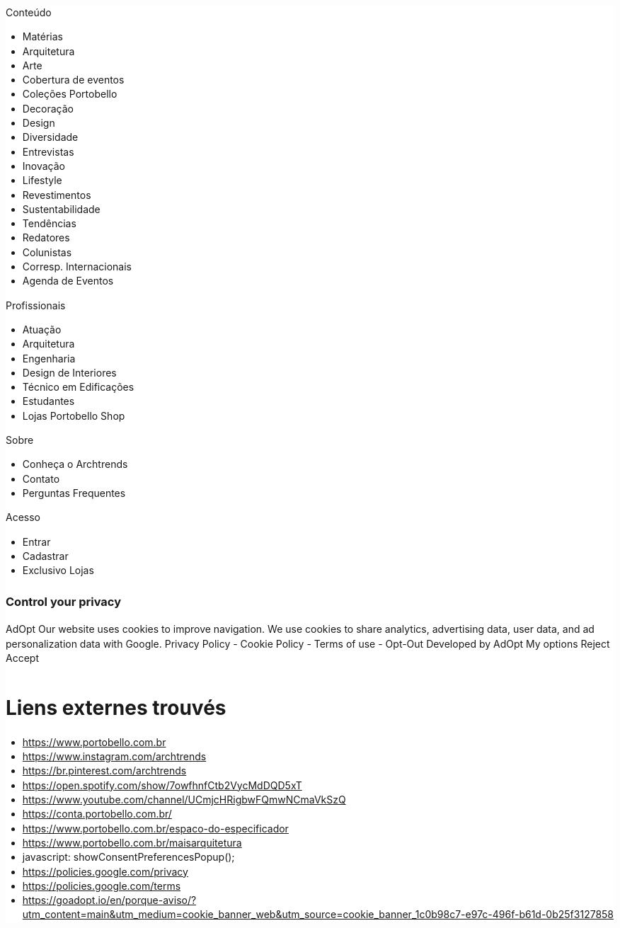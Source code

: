 
Conteúdo
  * Matérias
  * Arquitetura
  * Arte
  * Cobertura de eventos
  * Coleções Portobello
  * Decoração
  * Design
  * Diversidade
  * Entrevistas
  * Inovação
  * Lifestyle
  * Revestimentos
  * Sustentabilidade
  * Tendências
  * Redatores
  * Colunistas 
  * Corresp. Internacionais
  * Agenda de Eventos


Profissionais
  * Atuação
  * Arquitetura
  * Engenharia
  * Design de Interiores
  * Técnico em Edificações
  * Estudantes
  * Lojas Portobello Shop


Sobre
  * Conheça o Archtrends
  * Contato
  * Perguntas Frequentes


Acesso
  * Entrar
  * Cadastrar
  * Exclusivo Lojas


### Control your privacy
AdOpt
Our website uses cookies to improve navigation. We use cookies to share analytics, advertising data, user data, and ad personalization data with Google. Privacy Policy - Cookie Policy - Terms of use - Opt-Out Developed by AdOpt
My options Reject Accept


# Liens externes trouvés
- https://www.portobello.com.br
- https://www.instagram.com/archtrends
- https://br.pinterest.com/archtrends
- https://open.spotify.com/show/7owfhnfCtb2VycMdDQD5xT
- https://www.youtube.com/channel/UCmjcHRigbwFQmwNCmaVkSzQ
- https://conta.portobello.com.br/
- https://www.portobello.com.br/espaco-do-especificador
- https://www.portobello.com.br/maisarquitetura
- javascript: showConsentPreferencesPopup();
- https://policies.google.com/privacy
- https://policies.google.com/terms
- https://goadopt.io/en/porque-aviso/?utm_content=main&utm_medium=cookie_banner_web&utm_source=cookie_banner_1c0b98c7-e97c-496f-b61d-0b25f3127858